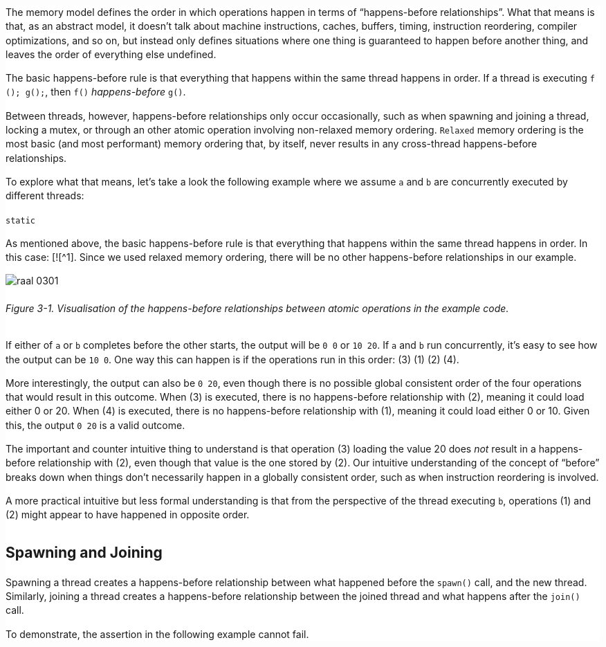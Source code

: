 The memory model defines the order in which operations happen in terms of “happens-before relationships”. What that means is that, as an abstract model, it doesn’t talk about machine instructions, caches, buffers, timing, instruction reordering, compiler optimizations, and so on, but instead only defines situations where one thing is guaranteed to happen before another thing, and leaves the order of everything else undefined.

The basic happens-before rule is that everything that happens within the same thread happens in order. If a thread is executing `f(); g();`, then `f()` _happens-before_ `g()`.

Between threads, however, happens-before relationships only occur occasionally, such as when spawning and joining a thread, locking a mutex, or through an other atomic operation involving non-relaxed memory ordering. `Relaxed` memory ordering is the most basic (and most performant) memory ordering that, by itself, never results in any cross-thread happens-before relationships.

To explore what that means, let’s take a look the following example where we assume `a` and `b` are concurrently executed by different threads:

```
static
```

As mentioned above, the basic happens-before rule is that everything that happens within the same thread happens in order. In this case: [![^1]. Since we used relaxed memory ordering, there will be no other happens-before relationships in our example.

![raal 0301](assets/raal_0301.png)

###### Figure 3-1. Visualisation of the happens-before relationships between atomic operations in the example code.

If either of `a` or `b` completes before the other starts, the output will be `0 0` or `10 20`. If `a` and `b` run concurrently, it’s easy to see how the output can be `10 0`. One way this can happen is if the operations run in this order: (3) (1) (2) (4).

More interestingly, the output can also be `0 20`, even though there is no possible global consistent order of the four operations that would result in this outcome. When (3) is executed, there is no happens-before relationship with (2), meaning it could load either 0 or 20. When (4) is executed, there is no happens-before relationship with (1), meaning it could load either 0 or 10. Given this, the output `0 20` is a valid outcome.

The important and counter intuitive thing to understand is that operation (3) loading the value 20 does _not_ result in a happens-before relationship with (2), even though that value is the one stored by (2). Our intuitive understanding of the concept of “before” breaks down when things don’t necessarily happen in a globally consistent order, such as when instruction reordering is involved.

A more practical intuitive but less formal understanding is that from the perspective of the thread executing `b`, operations (1) and (2) might appear to have happened in opposite order.

## Spawning and Joining

Spawning a thread creates a happens-before relationship between what happened before the `spawn()` call, and the new thread. Similarly, joining a thread creates a happens-before relationship between the joined thread and what happens after the `join()` call.

To demonstrate, the assertion in the following example cannot fail.
